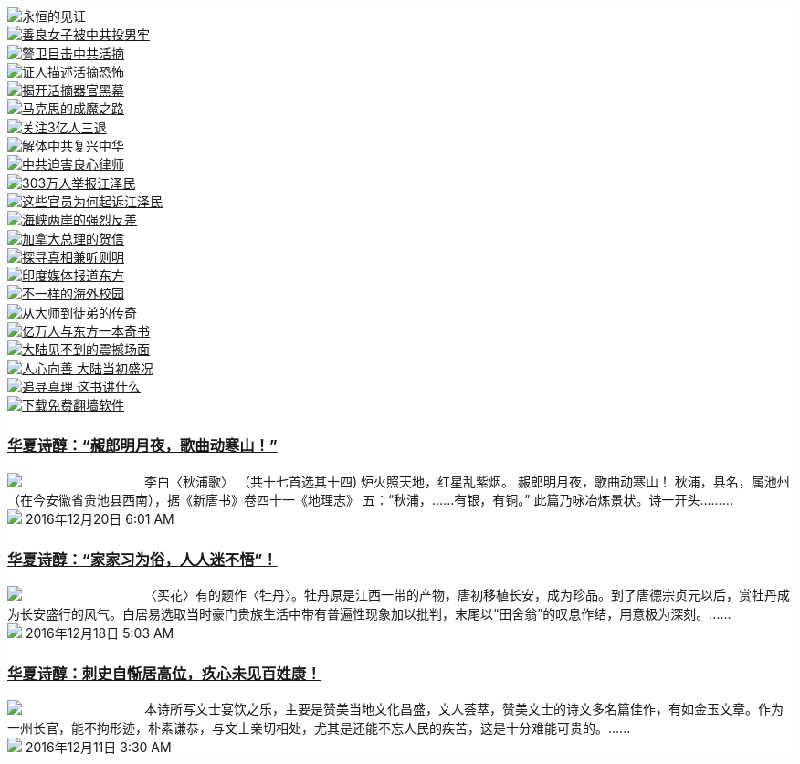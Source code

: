 <img width="130" src="https://raw.githubusercontent.com/dagcvw338/djy/master/gb/130/yong-h.jpg" title="永恒的见证"  alt="永恒的见证"></a><br><a href="/gb/13/9/29/n3974789.md?dfh#1" target="_blank"><img width="130" src="https://raw.githubusercontent.com/dagcvw338/djy/master/gb/130/shang-lnz.jpg" title="善良女子被中共投男牢"  alt="善良女子被中共投男牢"></a><br><a href="/gb/16/3/16/n4663449.md?dfh#1" target="_blank"><img width="130" src="https://raw.githubusercontent.com/dagcvw338/djy/master/gb/130/huo-z3.jpg" title="警卫目击中共活摘"  alt="警卫目击中共活摘"></a><br><a href="/gb/16/8/7/n8177641.md?dfh#1" target="_blank"><img width="130" src="https://raw.githubusercontent.com/dagcvw338/djy/master/gb/130/huo-z4.jpg" title="证人描述活摘恐怖"  alt="证人描述活摘恐怖"></a><br><a href="/gb/10/4/19/n2881569.md?dfh#1" target="_blank"><img width="130" src="https://raw.githubusercontent.com/dagcvw338/djy/master/gb/130/huo-z1.jpg" title="揭开活摘器官黑幕"  alt="揭开活摘器官黑幕"></a><br><a href="/gb/10/11/7/n3077476.md?dfh#1" target="_blank"><img width="130" src="https://raw.githubusercontent.com/dagcvw338/djy/master/gb/130/ma-ks.jpg" title="马克思的成魔之路"  alt="马克思的成魔之路"></a><br><a href="/gb/18/5/10/n10381511.md?dfh#1" target="_blank"><img width="130" src="https://raw.githubusercontent.com/dagcvw338/djy/master/gb/130/st1.jpg" title="关注3亿人三退"  alt="关注3亿人三退"></a><br><a href="/gb/18/3/21/n10237682.md?dfh#1" target="_blank"><img width="130" src="https://raw.githubusercontent.com/dagcvw338/djy/master/gb/130/jie-t.jpg" title="解体中共复兴中华"  alt="解体中共复兴中华"></a><br><a href="/gb/9/2/9/n2422991.md?dfh#1" target="_blank"><img width="130" src="https://raw.githubusercontent.com/dagcvw338/djy/master/gb/130/gao-zs.jpg" title="中共迫害良心律师"  alt="中共迫害良心律师"></a><br><a href="/gb/18/12/9/n10900044.md?dfh#1" target="_blank"><img width="130" src="https://raw.githubusercontent.com/dagcvw338/djy/master/gb/130/sj1.jpg" title="303万人举报江泽民"  alt="303万人举报江泽民"></a><br><a href="/gb/18/8/28/n10672014.md?dfh#1" target="_blank"><img width="130" src="https://raw.githubusercontent.com/dagcvw338/djy/master/gb/130/sj2.jpg" title="这些官员为何起诉江泽民"  alt="这些官员为何起诉江泽民"></a><br><a href="/gb/8/12/18/n2367165.md?dfh#1" target="_blank"><img width="130" src="https://raw.githubusercontent.com/dagcvw338/djy/master/gb/130/liangan.jpg" title="海峡两岸的强烈反差"  alt="海峡两岸的强烈反差"></a><br><a href="/gb/15/12/10/n4593139.md?dfh#1" target="_blank"><img width="130" src="https://raw.githubusercontent.com/dagcvw338/djy/master/gb/130/jia-ndzl.jpg" title="加拿大总理的贺信"  alt="加拿大总理的贺信"></a><br><a href="/gb/11/6/17/n3289382.md?dfh#1" target="_blank"><img width="130" src="https://raw.githubusercontent.com/dagcvw338/djy/master/gb/130/xiao-wd.jpg" title="探寻真相兼听则明"  alt="探寻真相兼听则明"></a><br><a href="/gb/18/10/27/n10812623.md?dfh#1" target="_blank"><img width="130" src="https://raw.githubusercontent.com/dagcvw338/djy/master/gb/130/yindu.jpg" title="印度媒体报道东方"  alt="印度媒体报道东方"></a><br><a href="/gb/18/6/9/n10469652.md?dfh#1" target="_blank"><img width="130" src="https://raw.githubusercontent.com/dagcvw338/djy/master/gb/130/xie-j.jpg" title="不一样的海外校园"  alt="不一样的海外校园"></a><br><a href="/gb/7/4/5/n1669415.md?dfh#1" target="_blank"><img width="130" src="https://raw.githubusercontent.com/dagcvw338/djy/master/gb/130/li-up.jpg" title="从大师到徒弟的传奇"  alt="从大师到徒弟的传奇"></a><br><a href="/gb/17/5/26/n9191512.md?dfh#1" target="_blank"><img width="130" src="https://raw.githubusercontent.com/dagcvw338/djy/master/gb/130/zfl2.jpg" title="亿万人与东方一本奇书"  alt="亿万人与东方一本奇书"></a><br><a href="/gb/13/11/27/n4020290.md?dfh#1" target="_blank"><img width="130" src="https://raw.githubusercontent.com/dagcvw338/djy/master/gb/130/zhen-h.jpg" title="大陆见不到的震撼场面"  alt="大陆见不到的震撼场面"></a><br><a href="/gb/15/7/17/n4482910.md?dfh#1" target="_blank"><img width="130" src="https://raw.githubusercontent.com/dagcvw338/djy/master/gb/130/dalu-sk.jpg" title="人心向善 大陆当初盛况"  alt="人心向善 大陆当初盛况"></a><br><a href="/gb/19/1/5/n10955468.md?dfh#1" target="_blank"><img width="130" src="https://raw.githubusercontent.com/dagcvw338/djy/master/gb/130/zfl1.jpg" title="追寻真理 这书讲什么"  alt="追寻真理 这书讲什么"></a><br><a href="https://github.com/bannedbook/fanqiang/wiki" target="_blank"><img width="130" src="https://raw.githubusercontent.com/dagcvw338/djy/master/gb/130/fq1.jpg" title="下载免费翻墙软件"  alt="下载免费翻墙软件"></a><br></td></tr>  <tr><td width="742"><h3><a href="/gb/16/12/19/n8607501.md#1" target="_blank">华夏诗醇：“赧郎明月夜，歌曲动寒山！”</a><br></h3><a href="/gb/16/12/19/n8607501.md#1" target="_blank"><img width="150" src="https://i.epochtimes.com/assets/uploads/2016/10/1605201705112483-150x120.jpg" align ="left"></a>李白〈秋浦歌〉  （共十七首选其十四)  炉火照天地，红星乱紫烟。  赧郎明月夜，歌曲动寒山！  秋浦，县名，属池州（在今安徽省贵池县西南），据《新唐书》卷四十一《地理志》 五：“秋浦，……有银，有铜。”    此篇乃咏冶炼景状。诗一开头.........<br><img align="bottom" src="https://www.epochtimes.com/assets/themes/djy/images/time.gif"> 2016年12月20日 6:01 AM									</td></tr>  <tr><td width="742"><h3><a href="/gb/16/12/17/n8602543.md#1" target="_blank">华夏诗醇：“家家习为俗，人人迷不悟”！</a><br></h3><a href="/gb/16/12/17/n8602543.md#1" target="_blank"><img width="150" src="https://i.epochtimes.com/assets/uploads/2016/12/Fotolia_52172561_Subscription_L-150x120.jpg" align ="left"></a>〈买花〉有的题作〈牡丹〉。牡丹原是江西一带的产物，唐初移植长安，成为珍品。到了唐德宗贞元以后，赏牡丹成为长安盛行的风气。白居易选取当时豪门贵族生活中带有普遍性现象加以批判，末尾以“田舍翁”的叹息作结，用意极为深刻。......<br><img align="bottom" src="https://www.epochtimes.com/assets/themes/djy/images/time.gif"> 2016年12月18日 5:03 AM									</td></tr>  <tr><td width="742"><h3><a href="/gb/16/12/10/n8579951.md#1" target="_blank">华夏诗醇：刺史自惭居高位，疚心未见百姓康！</a><br></h3><a href="/gb/16/12/10/n8579951.md#1" target="_blank"><img width="150" src="https://i.epochtimes.com/assets/uploads/2016/01/1501301344322483-150x120.jpg" align ="left"></a>本诗所写文士宴饮之乐，主要是赞美当地文化昌盛，文人荟萃，赞美文士的诗文多名篇佳作，有如金玉文章。作为一州长官，能不拘形迹，朴素谦恭，与文士亲切相处，尤其是还能不忘人民的疾苦，这是十分难能可贵的。......<br><img align="bottom" src="https://www.epochtimes.com/assets/themes/djy/images/time.gif"> 2016年12月11日 3:30 AM									</td></tr>